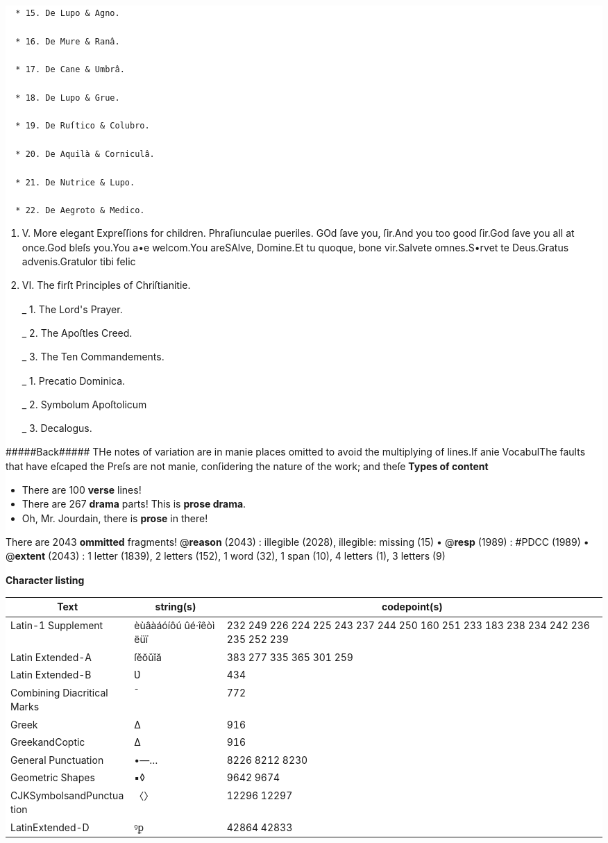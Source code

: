       * 15. De Lupo & Agno.

      * 16. De Mure & Ranâ.

      * 17. De Cane & Umbrâ.

      * 18. De Lupo & Grue.

      * 19. De Ruſtico & Colubro.

      * 20. De Aquilà & Corniculâ.

      * 21. De Nutrice & Lupo.

      * 22. De Aegroto & Medico.

1. V. More elegant Expreſſions for children. Phraſiunculae pueriles.
GOd ſave you, ſir.And you too good ſir.God ſave you all at once.God bleſs you.You a•e welcom.You areSAlve, Domine.Et tu quoque, bone vir.Salvete omnes.S•rvet te Deus.Gratus advenis.Gratulor tibi felic
1. VI. The firſt Principles of Chriſtianitie.

    _ 1. The Lord's Prayer.

    _ 2. The Apoſtles Creed.

    _ 3. The Ten Commandements.

    _ 1. Precatio Dominica.

    _ 2. Symbolum Apoſtolicum

    _ 3. Decalogus.

#####Back#####
THe notes of variation are in manie places omitted to avoid the multiplying of lines.If anie VocabulThe faults that have eſcaped the Preſs are not manie, conſidering the nature of the work; and theſe 
**Types of content**

  * There are 100 **verse** lines!
  * There are 267 **drama** parts! This is **prose drama**.
  * Oh, Mr. Jourdain, there is **prose** in there!

There are 2043 **ommitted** fragments! 
 @__reason__ (2043) : illegible (2028), illegible: missing (15)  •  @__resp__ (1989) : #PDCC (1989)  •  @__extent__ (2043) : 1 letter (1839), 2 letters (152), 1 word (32), 1 span (10), 4 letters (1), 3 letters (9)

**Character listing**


|Text|string(s)|codepoint(s)|
|---|---|---|
|Latin-1 Supplement|èùâàáóíôú ûé·îêòìëüï|232 249 226 224 225 243 237 244 250 160 251 233 183 238 234 242 236 235 252 239|
|Latin Extended-A|ſĕŏŭĭă|383 277 335 365 301 259|
|Latin Extended-B|Ʋ|434|
|Combining             Diacritical Marks|̄|772|
|Greek|Δ|916|
|GreekandCoptic|Δ|916|
|General Punctuation|•—…|8226 8212 8230|
|Geometric Shapes|▪◊|9642 9674|
|CJKSymbolsandPunctuation|〈〉|12296 12297|
|LatinExtended-D|ꝰꝑ|42864 42833|
